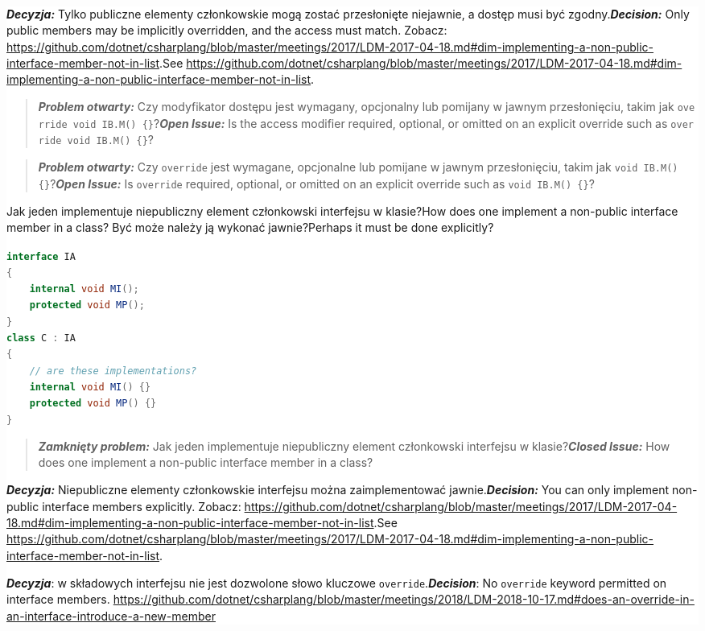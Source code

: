 <span data-ttu-id="a7c53-376">***Decyzja:*** Tylko publiczne elementy członkowskie mogą zostać przesłonięte niejawnie, a dostęp musi być zgodny.</span><span class="sxs-lookup"><span data-stu-id="a7c53-376">***Decision:*** Only public members may be implicitly overridden, and the access must match.</span></span> <span data-ttu-id="a7c53-377">Zobacz: <https://github.com/dotnet/csharplang/blob/master/meetings/2017/LDM-2017-04-18.md#dim-implementing-a-non-public-interface-member-not-in-list>.</span><span class="sxs-lookup"><span data-stu-id="a7c53-377">See <https://github.com/dotnet/csharplang/blob/master/meetings/2017/LDM-2017-04-18.md#dim-implementing-a-non-public-interface-member-not-in-list>.</span></span>

> <span data-ttu-id="a7c53-378">***Problem otwarty:*** Czy modyfikator dostępu jest wymagany, opcjonalny lub pomijany w jawnym przesłonięciu, takim jak `override void IB.M() {}`?</span><span class="sxs-lookup"><span data-stu-id="a7c53-378">***Open Issue:*** Is the access modifier required, optional, or omitted on an explicit override such as `override void IB.M() {}`?</span></span>

> <span data-ttu-id="a7c53-379">***Problem otwarty:*** Czy `override` jest wymagane, opcjonalne lub pomijane w jawnym przesłonięciu, takim jak `void IB.M() {}`?</span><span class="sxs-lookup"><span data-stu-id="a7c53-379">***Open Issue:*** Is `override` required, optional, or omitted on an explicit override such as `void IB.M() {}`?</span></span>

<span data-ttu-id="a7c53-380">Jak jeden implementuje niepubliczny element członkowski interfejsu w klasie?</span><span class="sxs-lookup"><span data-stu-id="a7c53-380">How does one implement a non-public interface member in a class?</span></span> <span data-ttu-id="a7c53-381">Być może należy ją wykonać jawnie?</span><span class="sxs-lookup"><span data-stu-id="a7c53-381">Perhaps it must be done explicitly?</span></span>

```csharp
interface IA
{
    internal void MI();
    protected void MP();
}
class C : IA
{
    // are these implementations?
    internal void MI() {}
    protected void MP() {}
}
```

> <span data-ttu-id="a7c53-382">***Zamknięty problem:*** Jak jeden implementuje niepubliczny element członkowski interfejsu w klasie?</span><span class="sxs-lookup"><span data-stu-id="a7c53-382">***Closed Issue:*** How does one implement a non-public interface member in a class?</span></span>

<span data-ttu-id="a7c53-383">***Decyzja:*** Niepubliczne elementy członkowskie interfejsu można zaimplementować jawnie.</span><span class="sxs-lookup"><span data-stu-id="a7c53-383">***Decision:*** You can only implement non-public interface members explicitly.</span></span> <span data-ttu-id="a7c53-384">Zobacz: <https://github.com/dotnet/csharplang/blob/master/meetings/2017/LDM-2017-04-18.md#dim-implementing-a-non-public-interface-member-not-in-list>.</span><span class="sxs-lookup"><span data-stu-id="a7c53-384">See <https://github.com/dotnet/csharplang/blob/master/meetings/2017/LDM-2017-04-18.md#dim-implementing-a-non-public-interface-member-not-in-list>.</span></span>

<span data-ttu-id="a7c53-385">***Decyzja***: w składowych interfejsu nie jest dozwolone słowo kluczowe `override`.</span><span class="sxs-lookup"><span data-stu-id="a7c53-385">***Decision***: No `override` keyword permitted on interface members.</span></span> <https://github.com/dotnet/csharplang/blob/master/meetings/2018/LDM-2018-10-17.md#does-an-override-in-an-interface-introduce-a-new-member>
